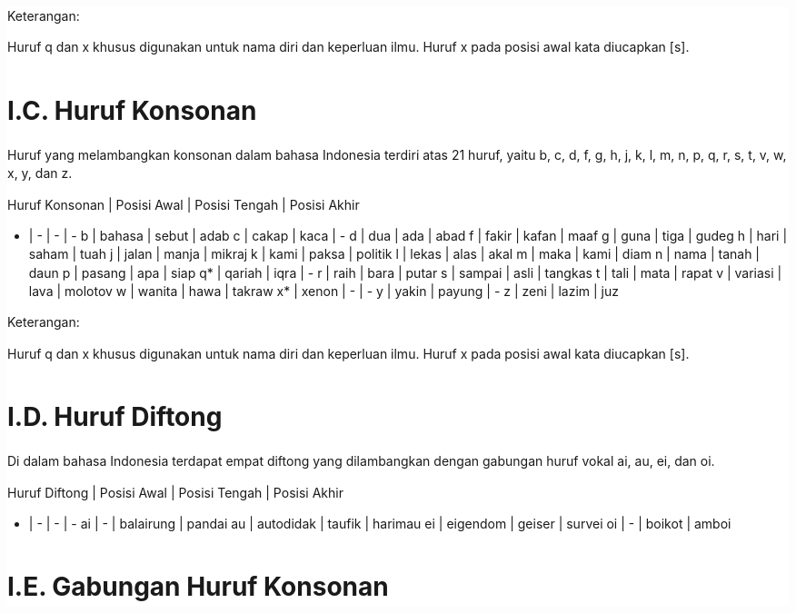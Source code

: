 Keterangan:

Huruf q dan x khusus digunakan untuk nama diri dan keperluan ilmu. Huruf x pada posisi awal kata diucapkan [s].

# I.C. Huruf Konsonan

Huruf yang melambangkan konsonan dalam bahasa Indonesia terdiri atas 21 huruf, yaitu b, c, d, f, g, h, j, k, l, m, n, p, q, r, s, t, v, w, x, y, dan z.

Huruf Konsonan | Posisi Awal | Posisi Tengah | Posisi Akhir
- | - | - | -
b | bahasa | sebut | adab
c | cakap | kaca | -
d | dua | ada | abad
f | fakir | kafan | maaf
g | guna | tiga | gudeg
h | hari | saham | tuah
j | jalan | manja | mikraj
k | kami | paksa | politik
l | lekas | alas | akal
m | maka | kami | diam
n | nama | tanah | daun
p | pasang | apa | siap
q* | qariah | iqra | -
r | raih | bara | putar
s | sampai | asli | tangkas
t | tali | mata | rapat
v | variasi | lava | molotov
w | wanita | hawa | takraw
x* | xenon | - | -
y | yakin | payung | -
z | zeni | lazim | juz

Keterangan:

Huruf q dan x khusus digunakan untuk nama diri dan keperluan ilmu. Huruf x pada posisi awal kata diucapkan [s].

# I.D. Huruf Diftong

Di dalam bahasa Indonesia terdapat empat diftong yang dilambangkan dengan gabungan huruf vokal ai, au, ei, dan oi.

Huruf Diftong | Posisi Awal | Posisi Tengah | Posisi Akhir
- | - | - | -
ai | - | balairung | pandai
au | autodidak | taufik | harimau
ei | eigendom | geiser | survei
oi | - | boikot | amboi

# I.E. Gabungan Huruf Konsonan
